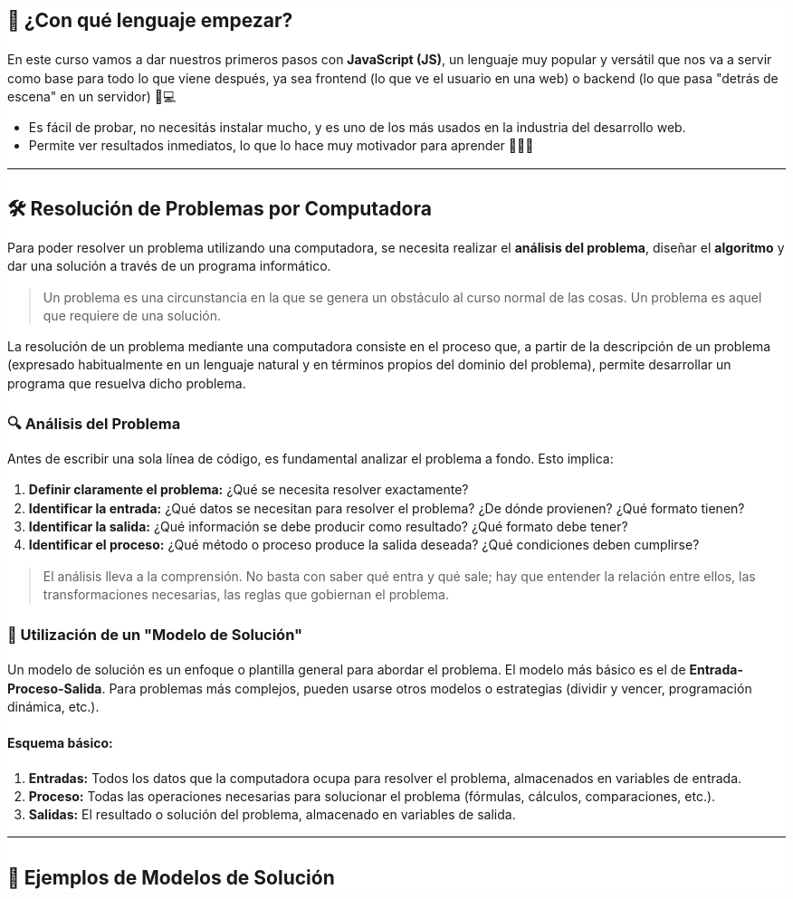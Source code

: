 
## 🚀 ¿Con qué lenguaje empezar?
En este curso vamos a dar nuestros primeros pasos con **JavaScript (JS)**, un lenguaje muy popular y versátil que nos va a servir como base para todo lo que viene después, ya sea frontend (lo que ve el usuario en una web) o backend (lo que pasa "detrás de escena" en un servidor) 🧠💻

- Es fácil de probar, no necesitás instalar mucho, y es uno de los más usados en la industria del desarrollo web.
- Permite ver resultados inmediatos, lo que lo hace muy motivador para aprender 🧑‍💻💬

---

## 🛠️ Resolución de Problemas por Computadora
Para poder resolver un problema utilizando una computadora, se necesita realizar el **análisis del problema**, diseñar el **algoritmo** y dar una solución a través de un programa informático.

> Un problema es una circunstancia en la que se genera un obstáculo al curso normal de las cosas. Un problema es aquel que requiere de una solución. 

La resolución de un problema mediante una computadora consiste en el proceso que, a partir de la descripción de un problema (expresado habitualmente en un lenguaje natural y en términos propios del dominio del problema), permite desarrollar un programa que resuelva dicho problema.

### 🔍 Análisis del Problema
Antes de escribir una sola línea de código, es fundamental analizar el problema a fondo. Esto implica:

1. **Definir claramente el problema:** ¿Qué se necesita resolver exactamente?
2. **Identificar la entrada:** ¿Qué datos se necesitan para resolver el problema? ¿De dónde provienen? ¿Qué formato tienen?
3. **Identificar la salida:** ¿Qué información se debe producir como resultado? ¿Qué formato debe tener?
4. **Identificar el proceso:** ¿Qué método o proceso produce la salida deseada? ¿Qué condiciones deben cumplirse?

> El análisis lleva a la comprensión. No basta con saber qué entra y qué sale; hay que entender la relación entre ellos, las transformaciones necesarias, las reglas que gobiernan el problema.

### 🧩 Utilización de un "Modelo de Solución"
Un modelo de solución es un enfoque o plantilla general para abordar el problema. El modelo más básico es el de **Entrada-Proceso-Salida**. Para problemas más complejos, pueden usarse otros modelos o estrategias (dividir y vencer, programación dinámica, etc.).

#### Esquema básico:
1. **Entradas:** Todos los datos que la computadora ocupa para resolver el problema, almacenados en variables de entrada.
2. **Proceso:** Todas las operaciones necesarias para solucionar el problema (fórmulas, cálculos, comparaciones, etc.).
3. **Salidas:** El resultado o solución del problema, almacenado en variables de salida.

---

## 🧮 Ejemplos de Modelos de Solución
